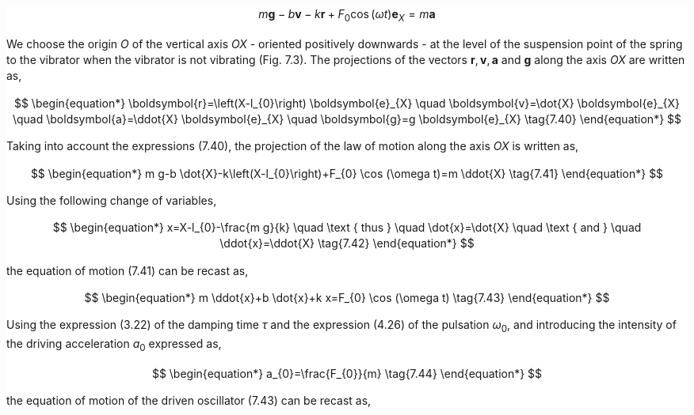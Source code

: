 $$
\begin{equation*}
m \boldsymbol{g}-b \boldsymbol{v}-k \boldsymbol{r}+F_{0} \cos (\omega t) \boldsymbol{e}_{X}=m \boldsymbol{a} \tag{7.39}
\end{equation*}
$$

We choose the origin $O$ of the vertical axis $O X$ - oriented positively downwards - at the
level of the suspension point of the spring to the vibrator when the vibrator is not vibrating (Fig. 7.3). The projections of the vectors $\boldsymbol{r}, \boldsymbol{v}, \boldsymbol{a}$ and $\boldsymbol{g}$ along the axis $O X$ are written as,

$$
\begin{equation*}
\boldsymbol{r}=\left(X-l_{0}\right) \boldsymbol{e}_{X} \quad \boldsymbol{v}=\dot{X} \boldsymbol{e}_{X} \quad \boldsymbol{a}=\ddot{X} \boldsymbol{e}_{X} \quad \boldsymbol{g}=g \boldsymbol{e}_{X} \tag{7.40}
\end{equation*}
$$

Taking into account the expressions (7.40), the projection of the law of motion along the axis $O X$ is written as,

$$
\begin{equation*}
m g-b \dot{X}-k\left(X-l_{0}\right)+F_{0} \cos (\omega t)=m \ddot{X} \tag{7.41}
\end{equation*}
$$

Using the following change of variables,

$$
\begin{equation*}
x=X-l_{0}-\frac{m g}{k} \quad \text { thus } \quad \dot{x}=\dot{X} \quad \text { and } \quad \ddot{x}=\ddot{X} \tag{7.42}
\end{equation*}
$$

the equation of motion (7.41) can be recast as,

$$
\begin{equation*}
m \ddot{x}+b \dot{x}+k x=F_{0} \cos (\omega t) \tag{7.43}
\end{equation*}
$$

Using the expression (3.22) of the damping time $\tau$ and the expression (4.26) of the pulsation $\omega_{0}$, and introducing the intensity of the driving acceleration $a_{0}$ expressed as,

$$
\begin{equation*}
a_{0}=\frac{F_{0}}{m} \tag{7.44}
\end{equation*}
$$

the equation of motion of the driven oscillator (7.43) can be recast as,
